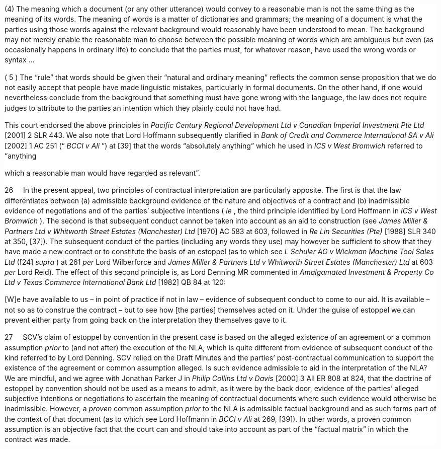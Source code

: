  (4) The meaning which a document (or any other utterance) would convey to a reasonable man is not the same thing as the meaning of its words. The meaning of words is a matter of dictionaries and grammars; the meaning of a document is what the parties using those words against the relevant background would reasonably have been understood to mean. The background may not merely enable the reasonable man to choose between the possible meaning of words which are ambiguous but even (as occasionally happens in ordinary life) to conclude that the parties must, for whatever reason, have used the wrong words or syntax ... 

 ( 5 ) The “rule” that words should be given their “natural and ordinary meaning” reflects the common sense proposition that we do not easily accept that people have made linguistic mistakes, particularly in formal documents. On the other hand, if one would nevertheless conclude from the background that something must have gone wrong with the language, the law does not require judges to attribute to the parties an intention which they plainly could not have had. 

This court endorsed the above principles in _Pacific Century Regional Development Ltd v Canadian Imperial Investment Pte Ltd_ <span class="citation">[2001] 2 SLR 443</span>. We also note that Lord Hoffmann subsequently clarified in _Bank of Credit and Commerce International SA v Ali_ [2002] 1 AC 251 (“ _BCCI v Ali_ ”) at [39] that the words “absolutely anything” which he used in _ICS v West Bromwich_ referred to “anything 


which a reasonable man would have regarded as relevant”. 

26     In the present appeal, two principles of contractual interpretation are particularly apposite. The first is that the law differentiates between (a) admissible background evidence of the nature and objectives of a contract and (b) inadmissible evidence of negotiations and of the parties’ subjective intentions ( _ie_ , the third principle identified by Lord Hoffmann in _ICS v West Bromwich_ ). The second is that subsequent conduct cannot be taken into account as an aid to construction (see _James Miller & Partners Ltd v Whitworth Street Estates (Manchester) Ltd_ [1970] AC 583 at 603, followed in _Re Lin Securities (Pte)_ [1988] SLR 340 at 350, [37]). The subsequent conduct of the parties (including any words they use) may however be sufficient to show that they have made a new contract or to constitute the basis of an estoppel (as to which see _L Schuler AG v Wickman Machine Tool Sales Ltd_ ([24] _supra_ ) at 261 _per_ Lord Wilberforce and _James Miller & Partners Ltd v Whitworth Street Estates (Manchester) Ltd_ at 603 _per_ Lord Reid). The effect of this second principle is, as Lord Denning MR commented in _Amalgamated Investment & Property Co Ltd v Texas Commerce International Bank Ltd_ [1982] QB 84 at 120: 

 [W]e have available to us – in point of practice if not in law – evidence of subsequent conduct to come to our aid. It is available – not so as to construe the contract – but to see how [the parties] themselves acted on it. Under the guise of estoppel we can prevent either party from going back on the interpretation they themselves gave to it. 

27     SCV’s claim of estoppel by convention in the present case is based on the alleged existence of an agreement or a common assumption _prior_ to (and not after) the execution of the NLA, which is quite different from evidence of subsequent conduct of the kind referred to by Lord Denning. SCV relied on the Draft Minutes and the parties’ post-contractual communication to support the existence of the agreement or common assumption alleged. Is such evidence admissible to aid in the interpretation of the NLA? We are mindful, and we agree with Jonathan Parker J in _Philip Collins Ltd v Davis_ [2000] 3 All ER 808 at 824, that the doctrine of estoppel by convention should not be used as a means to admit, as it were by the back door, evidence of the parties’ alleged subjective intentions or negotiations to ascertain the meaning of contractual documents where such evidence would otherwise be inadmissible. However, a _proven_ common assumption _prior_ to the NLA is admissible factual background and as such forms part of the context of that document (as to which see Lord Hoffmann in _BCCI v Ali_ at 269, [39]). In other words, a proven common assumption is an objective fact that the court can and should take into account as part of the “factual matrix” in which the contract was made. 

